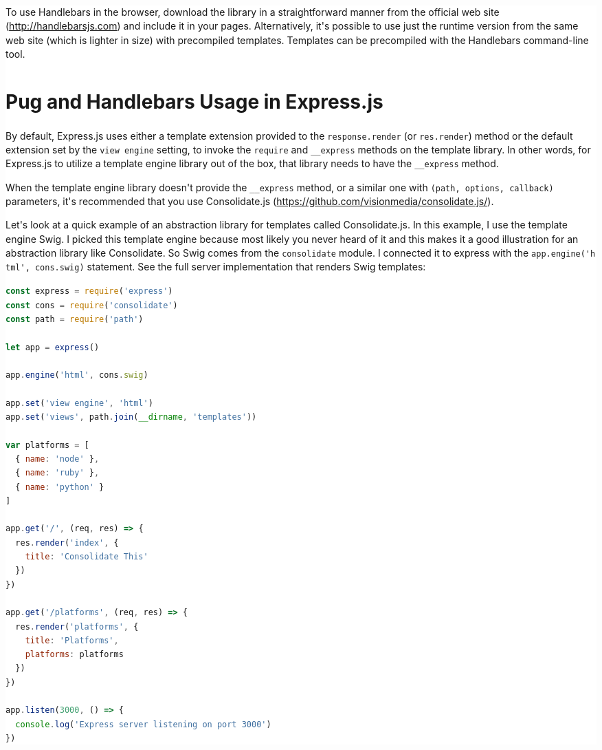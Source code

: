 
To use Handlebars in the browser, download the library in a straightforward manner from the official web site (<http://handlebarsjs.com>) and include it in your pages. Alternatively, it&#39;s possible to use just the runtime version from the same web site (which is lighter in size) with precompiled templates. Templates can be precompiled with the Handlebars command-line tool.

# Pug and Handlebars Usage in Express.js

By default, Express.js uses either a template extension provided to the `response.render` (or `res.render`) method or the default extension set by the `view engine` setting, to invoke the `require` and `__express` methods on the template library. In other words, for Express.js to utilize a template engine library out of the box, that library needs to have the `__express` method.

When the template engine library doesn&#39;t provide the `__express` method, or a similar one with `(path, options, callback)` parameters, it&#39;s recommended that you use Consolidate.js (https://github.com/visionmedia/consolidate.js/).

Let's look at a quick example of an abstraction library for templates called Consolidate.js. In this example, I use the template engine Swig. I picked this template engine because most likely you never heard of it and this makes it a good illustration for an abstraction library like Consolidate. So Swig comes from the `consolidate` module. I connected it to express with the `app.engine('html', cons.swig)` statement. See the full server implementation that renders Swig templates:

```js
const express = require('express')
const cons = require('consolidate')
const path = require('path')

let app = express()

app.engine('html', cons.swig)

app.set('view engine', 'html')
app.set('views', path.join(__dirname, 'templates'))

var platforms = [
  { name: 'node' },
  { name: 'ruby' },
  { name: 'python' }
]

app.get('/', (req, res) => {
  res.render('index', {
    title: 'Consolidate This'
  })
})

app.get('/platforms', (req, res) => {
  res.render('platforms', {
    title: 'Platforms',
    platforms: platforms
  })
})

app.listen(3000, () => {
  console.log('Express server listening on port 3000')
})
```
